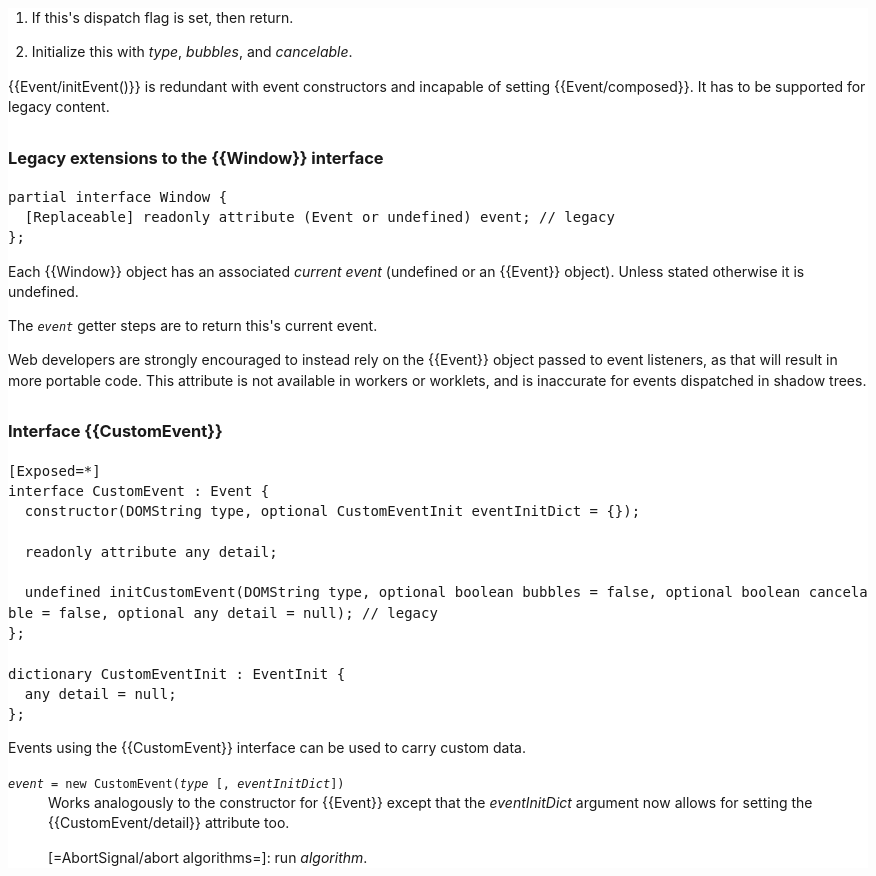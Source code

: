 <ol>
 <li><p>If <a>this</a>'s <a>dispatch flag</a> is set, then return.

 <li><p><a>Initialize</a> <a>this</a> with <var>type</var>, <var>bubbles</var>, and
 <var>cancelable</var>.
</ol>
</div>

<p class=note>{{Event/initEvent()}} is redundant with <a>event</a> constructors and
incapable of setting {{Event/composed}}. It has to be supported for legacy content.


## <h3 id=interface-window-extensions>Legacy extensions to the {{Window}} interface</h3>

<pre class=idl>
partial interface Window {
  [Replaceable] readonly attribute (Event or undefined) event; // legacy
};
</pre>

<p>Each {{Window}} object has an associated <dfn for=Window>current event</dfn> (undefined or an
{{Event}} object). Unless stated otherwise it is undefined.

<p>The <dfn attribute for=Window><code>event</code></dfn> getter steps are to return <a>this</a>'s
<a for=Window>current event</a>.

<p class=note>Web developers are strongly encouraged to instead rely on the {{Event}} object passed
to event listeners, as that will result in more portable code. This attribute is not available in
workers or worklets, and is inaccurate for events dispatched in <a>shadow trees</a>.


## <h3 id=interface-customevent>Interface {{CustomEvent}}</h3>

<pre class=idl>
[Exposed=*]
interface CustomEvent : Event {
  constructor(DOMString type, optional CustomEventInit eventInitDict = {});

  readonly attribute any detail;

  undefined initCustomEvent(DOMString type, optional boolean bubbles = false, optional boolean cancelable = false, optional any detail = null); // legacy
};

dictionary CustomEventInit : EventInit {
  any detail = null;
};
</pre>

<a>Events</a> using the
{{CustomEvent}} interface can be used to carry custom data.

<dl class=domintro>
 <dt><code><var>event</var> = new <a constructor lt="CustomEvent()">CustomEvent</a>(<var>type</var> [, <var>eventInitDict</var>])</code>
 <dd>Works analogously to the constructor for {{Event}} except
 that the <var>eventInitDict</var> argument now
 allows for setting the {{CustomEvent/detail}} attribute
 too.


 [=AbortSignal/abort algorithms=]: run <var>algorithm</var>.